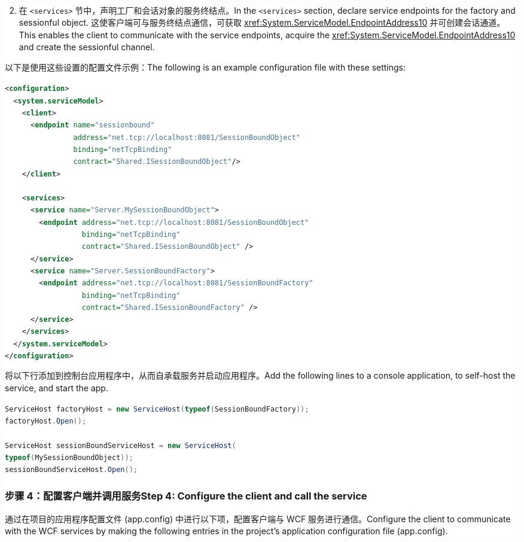 2. <span data-ttu-id="11630-204">在 `<services>` 节中，声明工厂和会话对象的服务终结点。</span><span class="sxs-lookup"><span data-stu-id="11630-204">In the `<services>` section, declare service endpoints for the factory and sessionful object.</span></span>  <span data-ttu-id="11630-205">这使客户端可与服务终结点通信，可获取 <xref:System.ServiceModel.EndpointAddress10> 并可创建会话通道。</span><span class="sxs-lookup"><span data-stu-id="11630-205">This enables the client to communicate with the service endpoints, acquire the <xref:System.ServiceModel.EndpointAddress10> and create the sessionful channel.</span></span>  
  
 <span data-ttu-id="11630-206">以下是使用这些设置的配置文件示例：</span><span class="sxs-lookup"><span data-stu-id="11630-206">The following is an example configuration file with these settings:</span></span>  
  
```xml  
<configuration>  
  <system.serviceModel>  
    <client>  
      <endpoint name="sessionbound"  
                address="net.tcp://localhost:8081/SessionBoundObject"  
                binding="netTcpBinding"  
                contract="Shared.ISessionBoundObject"/>  
    </client>  
  
    <services>  
      <service name="Server.MySessionBoundObject">  
        <endpoint address="net.tcp://localhost:8081/SessionBoundObject"  
                  binding="netTcpBinding"
                  contract="Shared.ISessionBoundObject" />  
      </service>  
      <service name="Server.SessionBoundFactory">  
        <endpoint address="net.tcp://localhost:8081/SessionBoundFactory"  
                  binding="netTcpBinding"
                  contract="Shared.ISessionBoundFactory" />  
      </service>  
    </services>  
  </system.serviceModel>  
</configuration>  
```  
  
 <span data-ttu-id="11630-207">将以下行添加到控制台应用程序中，从而自承载服务并启动应用程序。</span><span class="sxs-lookup"><span data-stu-id="11630-207">Add the following lines to a console application, to self-host the service, and start the app.</span></span>  
  
```csharp  
ServiceHost factoryHost = new ServiceHost(typeof(SessionBoundFactory));  
factoryHost.Open();  
  
ServiceHost sessionBoundServiceHost = new ServiceHost(  
typeof(MySessionBoundObject));  
sessionBoundServiceHost.Open();  
```  
  
### <a name="step-4-configure-the-client-and-call-the-service"></a><span data-ttu-id="11630-208">步骤 4：配置客户端并调用服务</span><span class="sxs-lookup"><span data-stu-id="11630-208">Step 4: Configure the client and call the service</span></span>  
 <span data-ttu-id="11630-209">通过在项目的应用程序配置文件 (app.config) 中进行以下项，配置客户端与 WCF 服务进行通信。</span><span class="sxs-lookup"><span data-stu-id="11630-209">Configure the client to communicate with the WCF services by making the following entries in the project’s application configuration file (app.config).</span></span>  
  